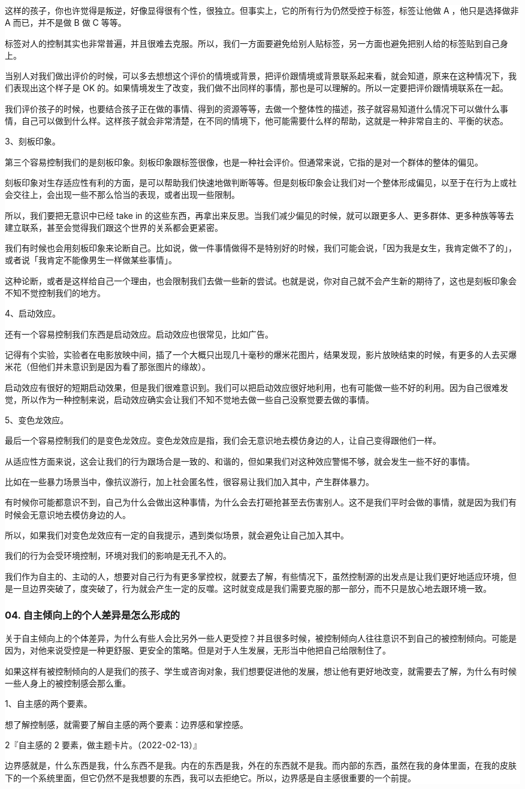 这样的孩子，你也许觉得是叛逆，好像显得很有个性，很独立。但事实上，它的所有行为仍然受控于标签，标签让他做 A ，他只是选择做非 A 而已，并不是做 B 做 C 等等。

标签对人的控制其实也非常普遍，并且很难去克服。所以，我们一方面要避免给别人贴标签，另一方面也避免把别人给的标签贴到自己身上。

当别人对我们做出评价的时候，可以多去想想这个评价的情境或背景，把评价跟情境或背景联系起来看，就会知道，原来在这种情况下，我们表现出这个样子是 OK 的。如果情境发生了改变，我们做不出同样的事情，那也是可以理解的。所以一定要把评价跟情境联系在一起。

我们评价孩子的时候，也要结合孩子正在做的事情、得到的资源等等，去做一个整体性的描述，孩子就容易知道什么情况下可以做什么事情，自己可以做到什么样。这样孩子就会非常清楚，在不同的情境下，他可能需要什么样的帮助，这就是一种非常自主的、平衡的状态。

3、刻板印象。

第三个容易控制我们的是刻板印象。刻板印象跟标签很像，也是一种社会评价。但通常来说，它指的是对一个群体的整体的偏见。

刻板印象对生存适应性有利的方面，是可以帮助我们快速地做判断等等。但是刻板印象会让我们对一个整体形成偏见，以至于在行为上或社会交往上，会出现一些不那么恰当的表现，或者出现一些限制。

所以，我们要把无意识中已经 take in 的这些东西，再拿出来反思。当我们减少偏见的时候，就可以跟更多人、更多群体、更多种族等等去建立联系，甚至会觉得我们跟这个世界的关系都会更紧密。

我们有时候也会用刻板印象来论断自己。比如说，做一件事情做得不是特别好的时候，我们可能会说，「因为我是女生，我肯定做不了的」，或者说「我肯定不能像男生一样做某些事情」。

这种论断，或者是这样给自己一个理由，也会限制我们去做一些新的尝试。也就是说，你对自己就不会产生新的期待了，这也是刻板印象会不知不觉控制我们的地方。

4、启动效应。

还有一个容易控制我们东西是启动效应。启动效应也很常见，比如广告。

记得有个实验，实验者在电影放映中间，插了一个大概只出现几十毫秒的爆米花图片，结果发现，影片放映结束的时候，有更多的人去买爆米花（但他们并未意识到是因为看了那张图片的缘故）。

启动效应有很好的短期启动效果，但是我们很难意识到。我们可以把启动效应很好地利用，也有可能做一些不好的利用。因为自己很难发觉，所以作为一种控制来说，启动效应确实会让我们不知不觉地去做一些自己没察觉要去做的事情。

5、变色龙效应。

最后一个容易控制我们的是变色龙效应。变色龙效应是指，我们会无意识地去模仿身边的人，让自己变得跟他们一样。

从适应性方面来说，这会让我们的行为跟场合是一致的、和谐的，但如果我们对这种效应警惕不够，就会发生一些不好的事情。

比如在一些暴力场景当中，像抗议游行，加上社会匿名性，很容易让我们加入其中，产生群体暴力。

有时候你可能都意识不到，自己为什么会做出这种事情，为什么会去打砸抢甚至去伤害别人。这不是我们平时会做的事情，就是因为我们有时候会无意识地去模仿身边的人。

所以，如果我们对变色龙效应有一定的自我提示，遇到类似场景，就会避免让自己加入其中。

我们的行为会受环境控制，环境对我们的影响是无孔不入的。

我们作为自主的、主动的人，想要对自己行为有更多掌控权，就要去了解，有些情况下，虽然控制源的出发点是让我们更好地适应环境，但是一旦边界突破了，度突破了，行为就会产生一定的反噬。这时就变成是我们需要克服的那一部分，而不只是放心地去跟环境一致。

### 04. 自主倾向上的个人差异是怎么形成的

关于自主倾向上的个体差异，为什么有些人会比另外一些人更受控？并且很多时候，被控制倾向人往往意识不到自己的被控制倾向。可能是因为，对他来说受控是一种更舒服、更安全的策略。但是对于人生发展，无形当中他把自己给限制住了。

如果这样有被控制倾向的人是我们的孩子、学生或咨询对象，我们想要促进他的发展，想让他有更好地改变，就需要去了解，为什么有时候一些人身上的被控制感会那么重。

1、自主感的两个要素。

想了解控制感，就需要了解自主感的两个要素：边界感和掌控感。

2『自主感的 2 要素，做主题卡片。（2022-02-13）』

边界感就是，什么东西是我，什么东西不是我。内在的东西是我，外在的东西就不是我。而内部的东西，虽然在我的身体里面，在我的皮肤下的一个系统里面，但它仍然不是我想要的东西，我可以去拒绝它。所以，边界感是自主感很重要的一个前提。
